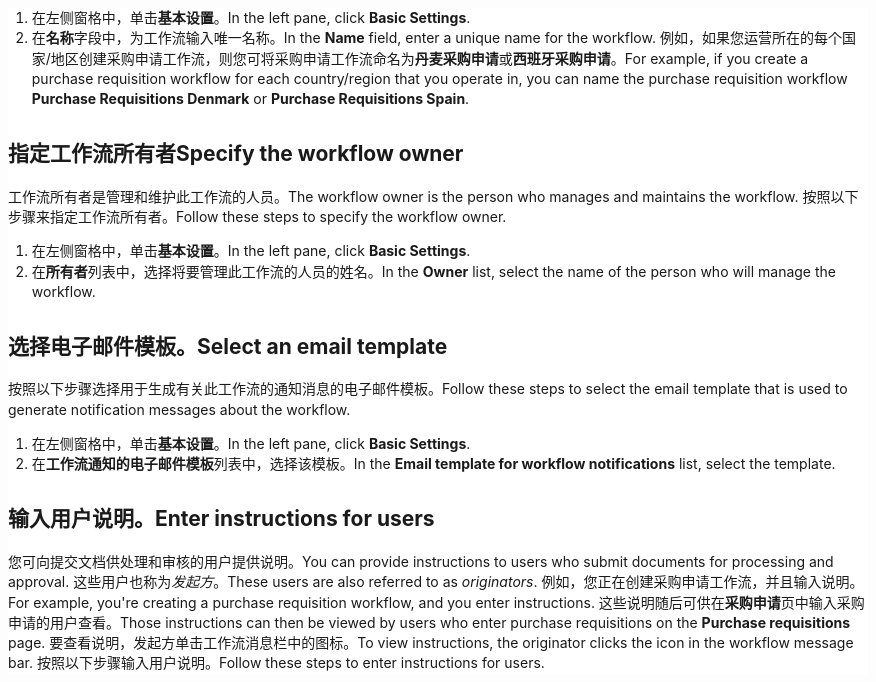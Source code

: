 1.  <span data-ttu-id="38aac-110">在左侧窗格中，单击**基本设置**。</span><span class="sxs-lookup"><span data-stu-id="38aac-110">In the left pane, click **Basic Settings**.</span></span>
2.  <span data-ttu-id="38aac-111">在**名称**字段中，为工作流输入唯一名称。</span><span class="sxs-lookup"><span data-stu-id="38aac-111">In the **Name** field, enter a unique name for the workflow.</span></span> <span data-ttu-id="38aac-112">例如，如果您运营所在的每个国家/地区创建采购申请工作流，则您可将采购申请工作流命名为**丹麦采购申请**或**西班牙采购申请**。</span><span class="sxs-lookup"><span data-stu-id="38aac-112">For example, if you create a purchase requisition workflow for each country/region that you operate in, you can name the purchase requisition workflow **Purchase Requisitions Denmark** or **Purchase Requisitions Spain**.</span></span>

## <a name="specify-the-workflow-owner"></a><span data-ttu-id="38aac-113">指定工作流所有者</span><span class="sxs-lookup"><span data-stu-id="38aac-113">Specify the workflow owner</span></span>
<span data-ttu-id="38aac-114">工作流所有者是管理和维护此工作流的人员。</span><span class="sxs-lookup"><span data-stu-id="38aac-114">The workflow owner is the person who manages and maintains the workflow.</span></span> <span data-ttu-id="38aac-115">按照以下步骤来指定工作流所有者。</span><span class="sxs-lookup"><span data-stu-id="38aac-115">Follow these steps to specify the workflow owner.</span></span>

1.  <span data-ttu-id="38aac-116">在左侧窗格中，单击**基本设置**。</span><span class="sxs-lookup"><span data-stu-id="38aac-116">In the left pane, click **Basic Settings**.</span></span>
2.  <span data-ttu-id="38aac-117">在**所有者**列表中，选择将要管理此工作流的人员的姓名。</span><span class="sxs-lookup"><span data-stu-id="38aac-117">In the **Owner** list, select the name of the person who will manage the workflow.</span></span>

## <a name="select-an-email-template"></a><span data-ttu-id="38aac-118">选择电子邮件模板。</span><span class="sxs-lookup"><span data-stu-id="38aac-118">Select an email template</span></span>
<span data-ttu-id="38aac-119">按照以下步骤选择用于生成有关此工作流的通知消息的电子邮件模板。</span><span class="sxs-lookup"><span data-stu-id="38aac-119">Follow these steps to select the email template that is used to generate notification messages about the workflow.</span></span>

1.  <span data-ttu-id="38aac-120">在左侧窗格中，单击**基本设置**。</span><span class="sxs-lookup"><span data-stu-id="38aac-120">In the left pane, click **Basic Settings**.</span></span>
2.  <span data-ttu-id="38aac-121">在**工作流通知的电子邮件模板**列表中，选择该模板。</span><span class="sxs-lookup"><span data-stu-id="38aac-121">In the **Email template for workflow notifications** list, select the template.</span></span>

## <a name="enter-instructions-for-users"></a><span data-ttu-id="38aac-122">输入用户说明。</span><span class="sxs-lookup"><span data-stu-id="38aac-122">Enter instructions for users</span></span>
<span data-ttu-id="38aac-123">您可向提交文档供处理和审核的用户提供说明。</span><span class="sxs-lookup"><span data-stu-id="38aac-123">You can provide instructions to users who submit documents for processing and approval.</span></span> <span data-ttu-id="38aac-124">这些用户也称为*发起方*。</span><span class="sxs-lookup"><span data-stu-id="38aac-124">These users are also referred to as *originators*.</span></span> <span data-ttu-id="38aac-125">例如，您正在创建采购申请工作流，并且输入说明。</span><span class="sxs-lookup"><span data-stu-id="38aac-125">For example, you're creating a purchase requisition workflow, and you enter instructions.</span></span> <span data-ttu-id="38aac-126">这些说明随后可供在**采购申请**页中输入采购申请的用户查看。</span><span class="sxs-lookup"><span data-stu-id="38aac-126">Those instructions can then be viewed by users who enter purchase requisitions on the **Purchase requisitions** page.</span></span> <span data-ttu-id="38aac-127">要查看说明，发起方单击工作流消息栏中的图标。</span><span class="sxs-lookup"><span data-stu-id="38aac-127">To view instructions, the originator clicks the icon in the workflow message bar.</span></span> <span data-ttu-id="38aac-128">按照以下步骤输入用户说明。</span><span class="sxs-lookup"><span data-stu-id="38aac-128">Follow these steps to enter instructions for users.</span></span>
